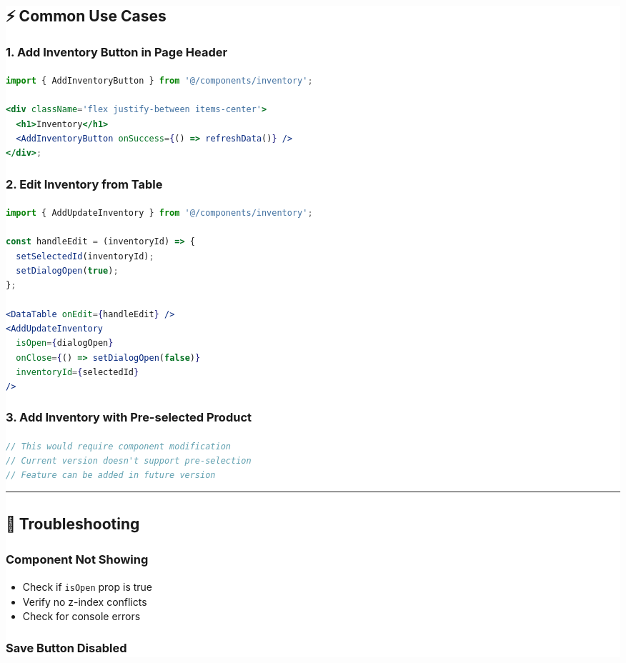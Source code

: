 
## ⚡ Common Use Cases

### 1. Add Inventory Button in Page Header

```jsx
import { AddInventoryButton } from '@/components/inventory';

<div className='flex justify-between items-center'>
  <h1>Inventory</h1>
  <AddInventoryButton onSuccess={() => refreshData()} />
</div>;
```

### 2. Edit Inventory from Table

```jsx
import { AddUpdateInventory } from '@/components/inventory';

const handleEdit = (inventoryId) => {
  setSelectedId(inventoryId);
  setDialogOpen(true);
};

<DataTable onEdit={handleEdit} />
<AddUpdateInventory
  isOpen={dialogOpen}
  onClose={() => setDialogOpen(false)}
  inventoryId={selectedId}
/>
```

### 3. Add Inventory with Pre-selected Product

```jsx
// This would require component modification
// Current version doesn't support pre-selection
// Feature can be added in future version
```

---

## 🐛 Troubleshooting

### Component Not Showing

- Check if `isOpen` prop is true
- Verify no z-index conflicts
- Check for console errors

### Save Button Disabled
